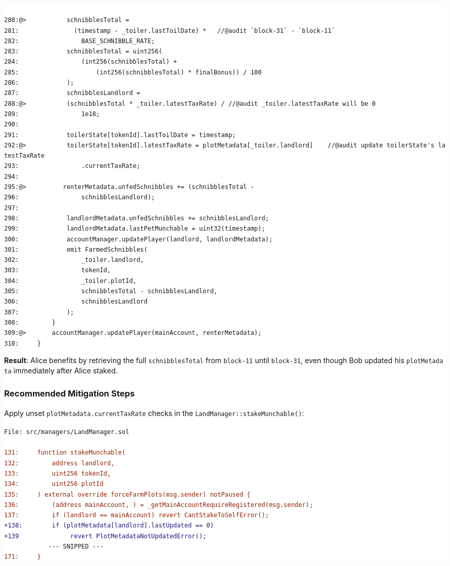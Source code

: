 ```solidity

280:@>           schnibblesTotal =
281:               (timestamp - _toiler.lastToilDate) *   //@audit `block-31` - `block-11`
282:                 BASE_SCHNIBBLE_RATE;
283:             schnibblesTotal = uint256(
284:                 (int256(schnibblesTotal) +
285:                     (int256(schnibblesTotal) * finalBonus)) / 100
286:             );
287:             schnibblesLandlord =
288:@>           (schnibblesTotal * _toiler.latestTaxRate) / //@audit _toiler.latestTaxRate will be 0
289:                 1e18;
290: 
291:             toilerState[tokenId].lastToilDate = timestamp;
292:@>           toilerState[tokenId].latestTaxRate = plotMetadata[_toiler.landlord]    //@audit update toilerState's latestTaxRate
293:                 .currentTaxRate;
294: 
295:@>          renterMetadata.unfedSchnibbles += (schnibblesTotal -
296:                 schnibblesLandlord);
297: 
298:             landlordMetadata.unfedSchnibbles += schnibblesLandlord;
299:             landlordMetadata.lastPetMunchable = uint32(timestamp);
300:             accountManager.updatePlayer(landlord, landlordMetadata);
301:             emit FarmedSchnibbles(
302:                 _toiler.landlord,
303:                 tokenId,
304:                 _toiler.plotId,
305:                 schnibblesTotal - schnibblesLandlord,
306:                 schnibblesLandlord
307:             );
308:         }
309:@>       accountManager.updatePlayer(mainAccount, renterMetadata);
310:     }
```

**Result**: Alice benefits by retrieving the full `schnibblesTotal` from `block-11` until `block-31`, even though Bob updated his `plotMetadata` immediately after Alice staked.

### Recommended Mitigation Steps

Apply unset `plotMetadata.currentTaxRate` checks in the `LandManager::stakeMunchable()`:

```diff
File: src/managers/LandManager.sol

131:     function stakeMunchable(
132:         address landlord,
133:         uint256 tokenId,
134:         uint256 plotId
135:     ) external override forceFarmPlots(msg.sender) notPaused {
136:         (address mainAccount, ) = _getMainAccountRequireRegistered(msg.sender);
137:         if (landlord == mainAccount) revert CantStakeToSelfError();
+138:        if (plotMetadata[landlord].lastUpdated == 0)
+139              revert PlotMetadataNotUpdatedError();
            --- SNIPPED ---
171:     }
```
